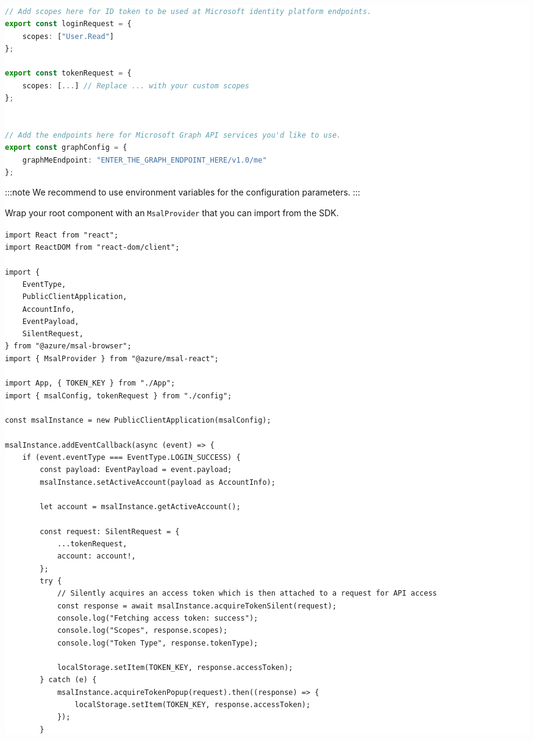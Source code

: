 ```ts title="src/config.ts"
// Add scopes here for ID token to be used at Microsoft identity platform endpoints.
export const loginRequest = {
    scopes: ["User.Read"]
};

export const tokenRequest = {
    scopes: [...] // Replace ... with your custom scopes
};


// Add the endpoints here for Microsoft Graph API services you'd like to use.
export const graphConfig = {
    graphMeEndpoint: "ENTER_THE_GRAPH_ENDPOINT_HERE/v1.0/me"
};
```

:::note
We recommend to use environment variables for the configuration parameters.
:::

Wrap your root component with an `MsalProvider` that you can import from the SDK.

```tsx title="src/index.tsx"
import React from "react";
import ReactDOM from "react-dom/client";

import {
    EventType,
    PublicClientApplication,
    AccountInfo,
    EventPayload,
    SilentRequest,
} from "@azure/msal-browser";
import { MsalProvider } from "@azure/msal-react";

import App, { TOKEN_KEY } from "./App";
import { msalConfig, tokenRequest } from "./config";

const msalInstance = new PublicClientApplication(msalConfig);

msalInstance.addEventCallback(async (event) => {
    if (event.eventType === EventType.LOGIN_SUCCESS) {
        const payload: EventPayload = event.payload;
        msalInstance.setActiveAccount(payload as AccountInfo);

        let account = msalInstance.getActiveAccount();

        const request: SilentRequest = {
            ...tokenRequest,
            account: account!,
        };
        try {
            // Silently acquires an access token which is then attached to a request for API access
            const response = await msalInstance.acquireTokenSilent(request);
            console.log("Fetching access token: success");
            console.log("Scopes", response.scopes);
            console.log("Token Type", response.tokenType);

            localStorage.setItem(TOKEN_KEY, response.accessToken);
        } catch (e) {
            msalInstance.acquireTokenPopup(request).then((response) => {
                localStorage.setItem(TOKEN_KEY, response.accessToken);
            });
        }
```